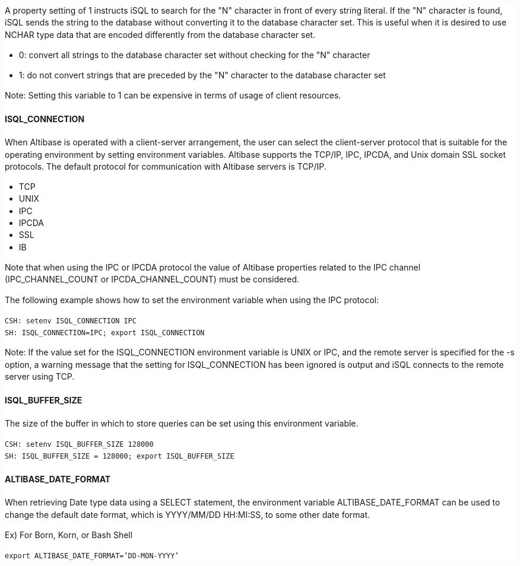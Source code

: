 A property setting of 1 instructs iSQL to search for the "N" character in front of every string literal. If the "N" character is found, iSQL sends the string to the database without converting it to the database character set. This is useful when it is desired to use NCHAR type data that are encoded differently from the database character set.

-   0: convert all strings to the database character set without checking for the "N" character
  
-   1: do not convert strings that are preceded by the "N" character to the database character set

Note: Setting this variable to 1 can be expensive in terms of usage of client resources.

#### ISQL_CONNECTION

When Altibase is operated with a client-server arrangement, the user can select the client-server protocol that is suitable for the operating environment by setting environment variables. Altibase supports the TCP/IP, IPC, IPCDA, and Unix domain SSL socket protocols. The default protocol for communication with Altibase servers is TCP/IP. 

- TCP
- UNIX
- IPC
- IPCDA
- SSL
- IB

Note that when using the IPC or IPCDA protocol the value of Altibase properties related to the IPC channel (IPC_CHANNEL_COUNT or IPCDA_CHANNEL_COUNT) must be considered. 

The following example shows how to set the environment variable when using the IPC protocol:

```
CSH: setenv ISQL_CONNECTION IPC
SH: ISQL_CONNECTION=IPC; export ISQL_CONNECTION
```

Note: If the value set for the ISQL_CONNECTION environment variable is UNIX or IPC, and the remote server is specified for the -s option, a warning message that the setting for ISQL_CONNECTION has been ignored is output and iSQL connects to the remote server using TCP. 

#### ISQL_BUFFER_SIZE

The size of the buffer in which to store queries can be set using this environment variable. 

```
CSH: setenv ISQL_BUFFER_SIZE 128000
SH: ISQL_BUFFER_SIZE = 128000; export ISQL_BUFFER_SIZE
```



#### ALTIBASE_DATE_FORMAT

When retrieving Date type data using a SELECT statement, the environment variable ALTIBASE_DATE_FORMAT can be used to change the default date format, which is YYYY/MM/DD HH:MI:SS, to some other date format.

Ex) For Born, Korn, or Bash Shell

```
export ALTIBASE_DATE_FORMAT=’DD-MON-YYYY’
```
